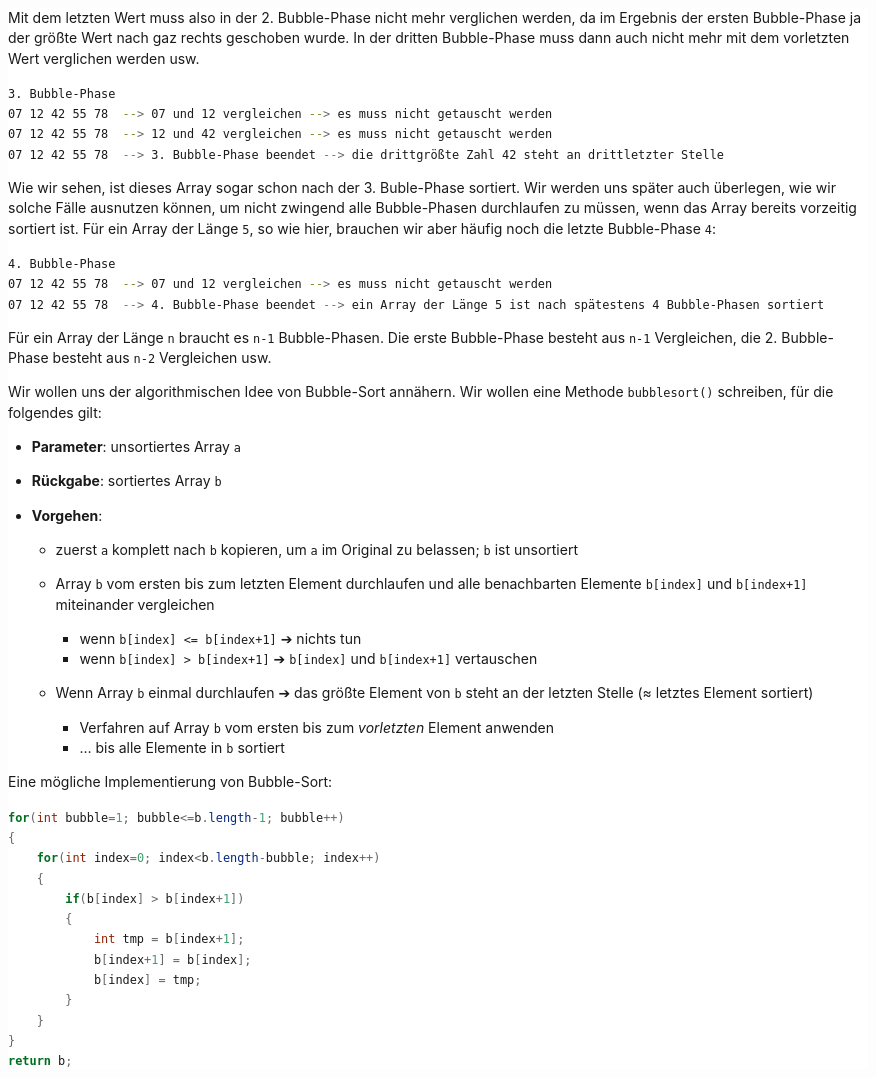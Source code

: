 Mit dem letzten Wert muss also in der 2. Bubble-Phase nicht mehr verglichen werden, da im Ergebnis der ersten Bubble-Phase ja der größte Wert nach gaz rechts geschoben wurde. In der dritten Bubble-Phase muss dann auch nicht mehr mit dem vorletzten Wert verglichen werden usw. 

```bash
3. Bubble-Phase
07 12 42 55 78	--> 07 und 12 vergleichen --> es muss nicht getauscht werden
07 12 42 55 78	--> 12 und 42 vergleichen --> es muss nicht getauscht werden
07 12 42 55 78	--> 3. Bubble-Phase beendet --> die drittgrößte Zahl 42 steht an drittletzter Stelle
```

Wie wir sehen, ist dieses Array sogar schon nach der 3. Buble-Phase sortiert. Wir werden uns später auch überlegen, wie wir solche Fälle ausnutzen können, um nicht zwingend alle Bubble-Phasen durchlaufen zu müssen, wenn das Array bereits vorzeitig sortiert ist. Für ein Array der Länge `5`, so wie hier, brauchen wir aber häufig noch die letzte Bubble-Phase `4`:

```bash
4. Bubble-Phase
07 12 42 55 78	--> 07 und 12 vergleichen --> es muss nicht getauscht werden
07 12 42 55 78	--> 4. Bubble-Phase beendet --> ein Array der Länge 5 ist nach spätestens 4 Bubble-Phasen sortiert
```

Für ein Array der Länge `n` braucht es `n-1` Bubble-Phasen. Die erste Bubble-Phase besteht aus `n-1` Vergleichen, die 2. Bubble-Phase besteht aus `n-2` Vergleichen usw. 

Wir wollen uns der algorithmischen Idee von Bubble-Sort annähern. Wir wollen eine Methode `bubblesort()` schreiben, für die folgendes gilt:

- **Parameter**: unsortiertes Array `a` 
- **Rückgabe**: sortiertes Array `b` 

- **Vorgehen**:
	- zuerst `a` komplett nach `b` kopieren, um `a` im Original zu belassen; `b` ist unsortiert
	- Array `b` vom ersten bis zum letzten Element durchlaufen und alle benachbarten Elemente `b[index]` und `b[index+1]` miteinander vergleichen
		- wenn `b[index] <= b[index+1]` ➔ nichts tun
		- wenn `b[index] > b[index+1]` ➔ `b[index]` und `b[index+1]` vertauschen

	- Wenn Array `b` einmal durchlaufen ➔ das größte Element von `b` steht an der letzten Stelle (≈ letztes Element sortiert)
		- Verfahren auf Array `b` vom ersten bis zum *vorletzten* Element anwenden
		- … bis alle Elemente in `b` sortiert


Eine mögliche Implementierung von Bubble-Sort:

```java linenums="1"
for(int bubble=1; bubble<=b.length-1; bubble++)
{
	for(int index=0; index<b.length-bubble; index++)
	{
		if(b[index] > b[index+1])
		{
			int tmp = b[index+1];
			b[index+1] = b[index];
			b[index] = tmp;
		}
	}
}
return b;
``` 
